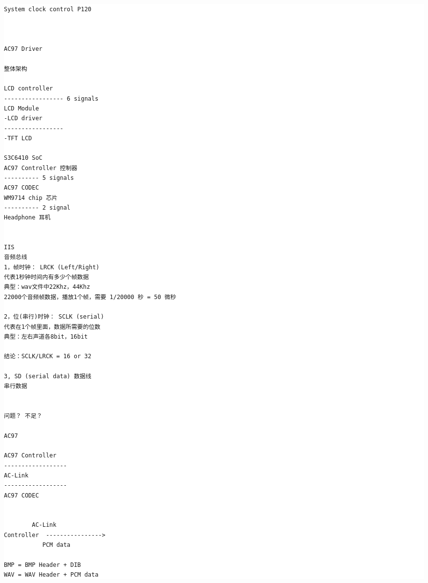 	System clock control P120 



	AC97 Driver

	整体架构

	LCD controller
	----------------- 6 signals
	LCD Module
	-LCD driver
	-----------------
	-TFT LCD 

	S3C6410 SoC
	AC97 Controller 控制器
	---------- 5 signals
	AC97 CODEC
	WM9714 chip 芯片
	---------- 2 signal
	Headphone 耳机


	IIS
	音频总线
	1，帧时钟： LRCK (Left/Right)
	代表1秒钟时间内有多少个帧数据
	典型：wav文件中22Khz，44Khz
	22000个音频帧数据，播放1个帧，需要 1/20000 秒 = 50 微秒

	2，位(串行)时钟： SCLK (serial)
	代表在1个帧里面，数据所需要的位数
	典型：左右声道各8bit，16bit

	结论：SCLK/LRCK = 16 or 32

	3, SD (serial data) 数据线
	串行数据


	问题？ 不足？

	AC97

	AC97 Controller
	------------------
	AC-Link
	------------------
	AC97 CODEC


			AC-Link
	Controller  ---------------->
		       PCM data

	BMP = BMP Header + DIB
	WAV = WAV Header + PCM data
